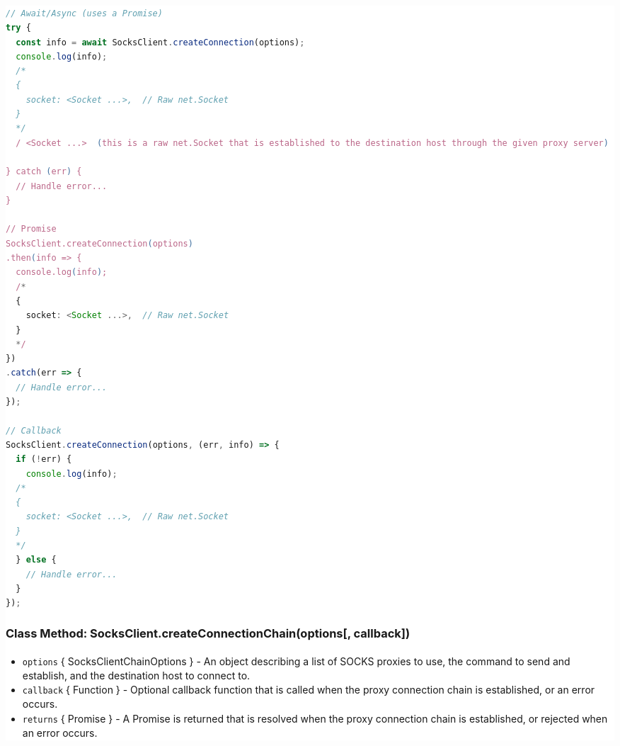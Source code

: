 ```typescript
// Await/Async (uses a Promise)
try {
  const info = await SocksClient.createConnection(options);
  console.log(info);
  /*
  {
    socket: <Socket ...>,  // Raw net.Socket
  }
  */
  / <Socket ...>  (this is a raw net.Socket that is established to the destination host through the given proxy server)

} catch (err) {
  // Handle error...
}

// Promise
SocksClient.createConnection(options)
.then(info => {
  console.log(info);
  /*
  {
    socket: <Socket ...>,  // Raw net.Socket
  }
  */
})
.catch(err => {
  // Handle error...
});

// Callback
SocksClient.createConnection(options, (err, info) => {
  if (!err) {
    console.log(info);
  /*
  {
    socket: <Socket ...>,  // Raw net.Socket
  }
  */
  } else {
    // Handle error...
  }
});
```

### Class Method: SocksClient.createConnectionChain(options[, callback])
* ```options``` { SocksClientChainOptions } - An object describing a list of SOCKS proxies to use, the command to send and establish, and the destination host to connect to.
* ```callback``` { Function } - Optional callback function that is called when the proxy connection chain is established, or an error occurs.
* ```returns``` { Promise } - A Promise is returned that is resolved when the proxy connection chain is established, or rejected when an error occurs.
